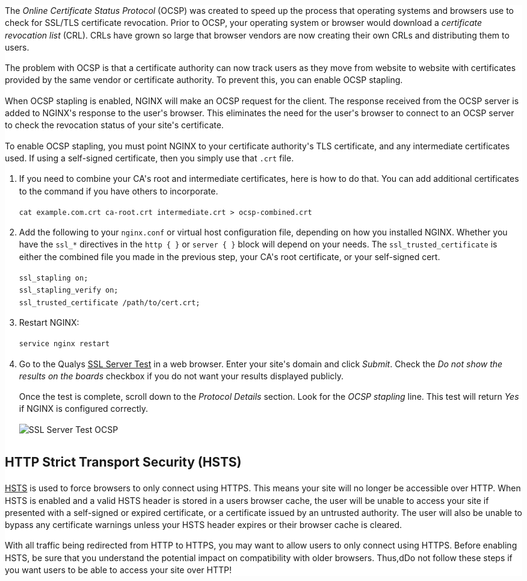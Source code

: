 The *Online Certificate Status Protocol* (OCSP) was created to speed up the process that operating systems and browsers use to check for SSL/TLS certificate revocation. Prior to OCSP, your operating system or browser would download a *certificate revocation list* (CRL). CRLs have grown so large that browser vendors are now creating their own CRLs and distributing them to users.

The problem with OCSP is that a certificate authority can now track users as they move from website to website with certificates provided by the same vendor or certificate authority. To prevent this, you can enable OCSP stapling.

When OCSP stapling is enabled, NGINX will make an OCSP request for the client. The response received from the OCSP server is added to NGINX's response to the user's browser. This eliminates the need for the user's browser to connect to an OCSP server to check the revocation status of your site's certificate.

To enable OCSP stapling, you must point NGINX to your certificate authority's TLS certificate, and any intermediate certificates used. If using a self-signed certificate, then you simply use that `.crt` file.

1.  If you need to combine your CA's root and intermediate certificates, here is how to do that. You can add additional certificates to the command if you have others to incorporate.

        cat example.com.crt ca-root.crt intermediate.crt > ocsp-combined.crt

2.  Add the following to your `nginx.conf` or virtual host configuration file, depending on how you installed NGINX. Whether you have the `ssl_*` directives in the `http { }` or `server { }` block will depend on your needs. The `ssl_trusted_certificate` is either the combined file you made in the previous step, your CA's root certificate, or your self-signed cert. 

        ssl_stapling on;
        ssl_stapling_verify on;
        ssl_trusted_certificate /path/to/cert.crt;

2.  Restart NGINX:

        service nginx restart

3.  Go to the Qualys [SSL Server Test](https://www.ssllabs.com/ssltest/) in a web browser. Enter your site's domain and click *Submit*. Check the *Do not show the results on the boards* checkbox if you do not want your results displayed publicly.

    Once the test is complete, scroll down to the *Protocol Details* section. Look for the *OCSP stapling* line. This test will return *Yes* if NGINX is configured correctly.

    ![SSL Server Test OCSP](/docs/assets/OCSP_Stapling_SSL_Test.jpg)

## HTTP Strict Transport Security (HSTS)

[HSTS](https://www.owasp.org/index.php/HTTP_Strict_Transport_Security_Cheat_Sheet) is used to force browsers to only connect using HTTPS. This means your site will no longer be accessible over HTTP. When HSTS is enabled and a valid HSTS header is stored in a users browser cache, the user will be unable to access your site if presented with a self-signed or expired certificate, or a certificate issued by an untrusted authority. The user will also be unable to bypass any certificate warnings unless your HSTS header expires or their browser cache is cleared.

With all traffic being redirected from HTTP to HTTPS, you may want to allow users to only connect using HTTPS. Before enabling HSTS, be sure that you understand the potential impact on compatibility with older browsers. Thus,dDo not follow these steps if you want users to be able to access your site over HTTP!
